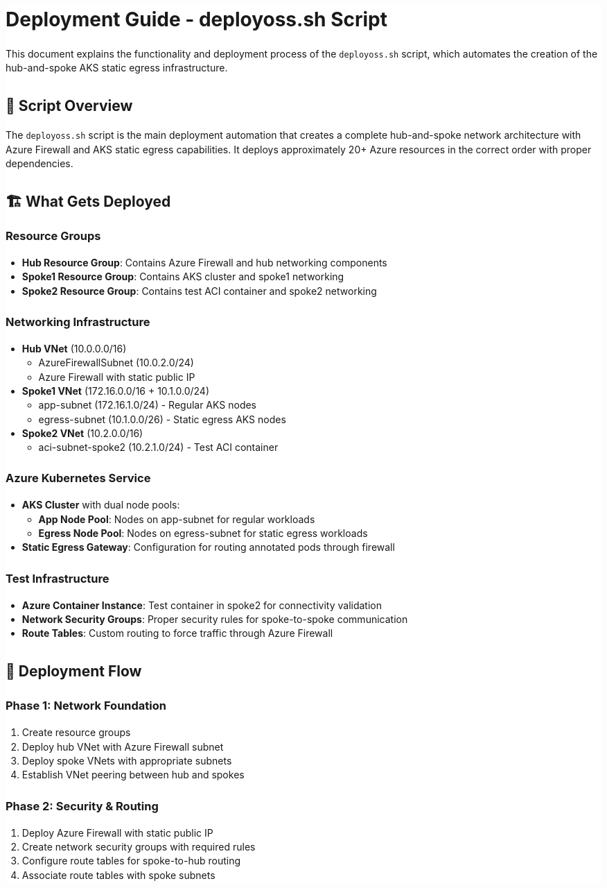 # Deployment Guide - deployoss.sh Script

This document explains the functionality and deployment process of the `deployoss.sh` script, which automates the creation of the hub-and-spoke AKS static egress infrastructure.

## 🎯 Script Overview

The `deployoss.sh` script is the main deployment automation that creates a complete hub-and-spoke network architecture with Azure Firewall and AKS static egress capabilities. It deploys approximately 20+ Azure resources in the correct order with proper dependencies.

## 🏗️ What Gets Deployed

### Resource Groups
- **Hub Resource Group**: Contains Azure Firewall and hub networking components
- **Spoke1 Resource Group**: Contains AKS cluster and spoke1 networking
- **Spoke2 Resource Group**: Contains test ACI container and spoke2 networking

### Networking Infrastructure
- **Hub VNet** (10.0.0.0/16)
  - AzureFirewallSubnet (10.0.2.0/24)
  - Azure Firewall with static public IP
- **Spoke1 VNet** (172.16.0.0/16 + 10.1.0.0/24)
  - app-subnet (172.16.1.0/24) - Regular AKS nodes
  - egress-subnet (10.1.0.0/26) - Static egress AKS nodes
- **Spoke2 VNet** (10.2.0.0/16)
  - aci-subnet-spoke2 (10.2.1.0/24) - Test ACI container

### Azure Kubernetes Service
- **AKS Cluster** with dual node pools:
  - **App Node Pool**: Nodes on app-subnet for regular workloads
  - **Egress Node Pool**: Nodes on egress-subnet for static egress workloads
- **Static Egress Gateway**: Configuration for routing annotated pods through firewall

### Test Infrastructure
- **Azure Container Instance**: Test container in spoke2 for connectivity validation
- **Network Security Groups**: Proper security rules for spoke-to-spoke communication
- **Route Tables**: Custom routing to force traffic through Azure Firewall

## 🔄 Deployment Flow

### Phase 1: Network Foundation
1. Create resource groups
2. Deploy hub VNet with Azure Firewall subnet
3. Deploy spoke VNets with appropriate subnets
4. Establish VNet peering between hub and spokes

### Phase 2: Security & Routing
1. Deploy Azure Firewall with static public IP
2. Create network security groups with required rules
3. Configure route tables for spoke-to-hub routing
4. Associate route tables with spoke subnets
